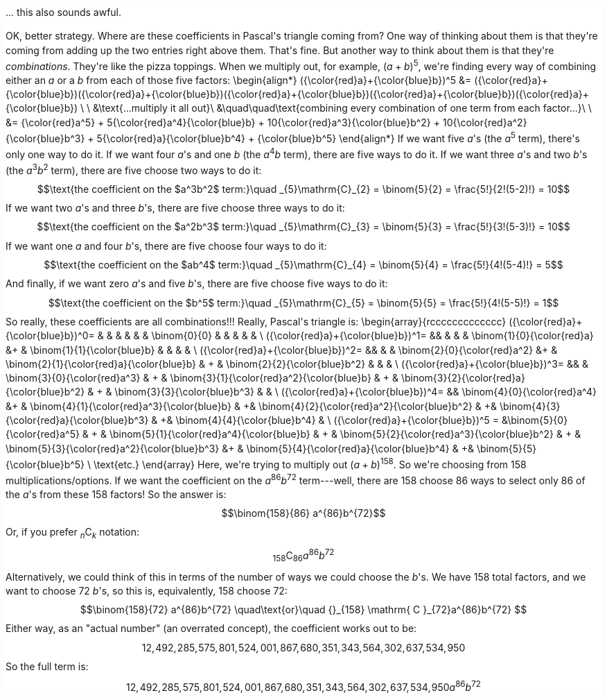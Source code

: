 ... this also sounds awful. 

OK, better strategy. Where are these coefficients in Pascal's triangle coming from? One way of thinking about them is that they're coming from adding up the two entries right above them. That's fine. But another way to think about them is that they're *combinations*. They're like the pizza toppings. When we multiply out, for example, $(a+b)^5$, we're finding every way of combining either an $a$ or a $b$ from each of those five factors:
\begin{align*}
({\color{red}a}+{\color{blue}b})^5 &= ({\color{red}a}+{\color{blue}b})({\color{red}a}+{\color{blue}b})({\color{red}a}+{\color{blue}b})({\color{red}a}+{\color{blue}b})({\color{red}a}+{\color{blue}b}) \\ \\
&\text{...multiply it all out}\\
&\quad\quad\text{combining every combination of one term from each factor...}\\ \\
&= {\color{red}a^5} + 5{\color{red}a^4}{\color{blue}b} + 10{\color{red}a^3}{\color{blue}b^2} + 10{\color{red}a^2}{\color{blue}b^3} + 5{\color{red}a}{\color{blue}b^4} + {\color{blue}b^5}
\end{align*}
If we want five $a$'s (the $a^5$ term), there's only one way to do it. If we want four $a$'s and one $b$ (the $a^4b$ term), there are five ways to do it. If we want three $a$'s and two $b$'s (the $a^3b^2$ term), there are five choose two ways to do it:
$$\text{the coefficient on the $a^3b^2$ term:}\quad _{5}\mathrm{C}_{2} = \binom{5}{2} = \frac{5!}{2!(5-2)!} = 10$$
If we want two $a$'s and three $b$'s, there are five choose three ways to do it:
$$\text{the coefficient on the $a^2b^3$ term:}\quad _{5}\mathrm{C}_{3} = \binom{5}{3} = \frac{5!}{3!(5-3)!} = 10$$
If we want one $a$ and four $b$'s, there are five choose four ways to do it:
$$\text{the coefficient on the $ab^4$ term:}\quad _{5}\mathrm{C}_{4} = \binom{5}{4} = \frac{5!}{4!(5-4)!} = 5$$
And finally, if we want zero $a$'s and five $b$'s, there are five choose five ways to do it:
$$\text{the coefficient on the $b^5$ term:}\quad _{5}\mathrm{C}_{5} = \binom{5}{5} = \frac{5!}{4!(5-5)!} = 1$$
So really, these coefficients are all combinations!!! Really, Pascal's triangle is:
\begin{array}{rccccccccccccc}
({\color{red}a}+{\color{blue}b})^0= & & & & & & \binom{0}{0} & & & & & \\
({\color{red}a}+{\color{blue}b})^1= && & & & \binom{1}{0}{\color{red}a} &+ & \binom{1}{1}{\color{blue}b} & & & & \\
({\color{red}a}+{\color{blue}b})^2= && & & \binom{2}{0}{\color{red}a^2} &+  & \binom{2}{1}{\color{red}a}{\color{blue}b} & + & \binom{2}{2}{\color{blue}b^2} & & & \\
({\color{red}a}+{\color{blue}b})^3= && & \binom{3}{0}{\color{red}a^3} & + & \binom{3}{1}{\color{red}a^2}{\color{blue}b} & + & \binom{3}{2}{\color{red}a}{\color{blue}b^2} & + & \binom{3}{3}{\color{blue}b^3} & & \\
({\color{red}a}+{\color{blue}b})^4= && \binom{4}{0}{\color{red}a^4} &+ & \binom{4}{1}{\color{red}a^3}{\color{blue}b} & +& \binom{4}{2}{\color{red}a^2}{\color{blue}b^2} & +& \binom{4}{3}{\color{red}a}{\color{blue}b^3} & +& \binom{4}{4}{\color{blue}b^4} & \\
({\color{red}a}+{\color{blue}b})^5 = &\binom{5}{0}{\color{red}a^5} & + & \binom{5}{1}{\color{red}a^4}{\color{blue}b} & + & \binom{5}{2}{\color{red}a^3}{\color{blue}b^2} & + & \binom{5}{3}{\color{red}a^2}{\color{blue}b^3} &+ & \binom{5}{4}{\color{red}a}{\color{blue}b^4} & +& \binom{5}{5}{\color{blue}b^5} \\
\text{etc.}
\end{array}
Here, we're trying to multiply out $(a+b)^{158}$. So we're choosing from $158$ multiplications/options. If we want the coefficient on the $a^{86}b^{72}$ term---well, there are $158$ choose $86$ ways to select only $86$ of the $a$'s from these $158$ factors! So the answer is:
$$\binom{158}{86} a^{86}b^{72}$$
Or, if you prefer ${}_n \mathrm{ C }_k$ notation:
$${}_{158} \mathrm{ C }_{86} a^{86}b^{72}$$
Alternatively, we could think of this in terms of the number of ways we could choose the $b$'s. We have $158$ total factors, and we want to choose $72$ $b$'s, so this is, equivalently, $158$ choose $72$:
$$\binom{158}{72} a^{86}b^{72} \quad\text{or}\quad {}_{158} \mathrm{ C }_{72}a^{86}b^{72} $$
Either way, as an "actual number" (an overrated concept), the coefficient works out to be:
$$12,\!492,\!285,\!575,\!801,\!524,001,\!867,\!680,\!351,\!343,\!564,\!302,\!637,\!534,\!950$$
So the full term is:
$$12,\!492,\!285,\!575,\!801,\!524,001,\!867,\!680,\!351,\!343,\!564,\!302,\!637,\!534,\!950a^{86}b^{72}$$